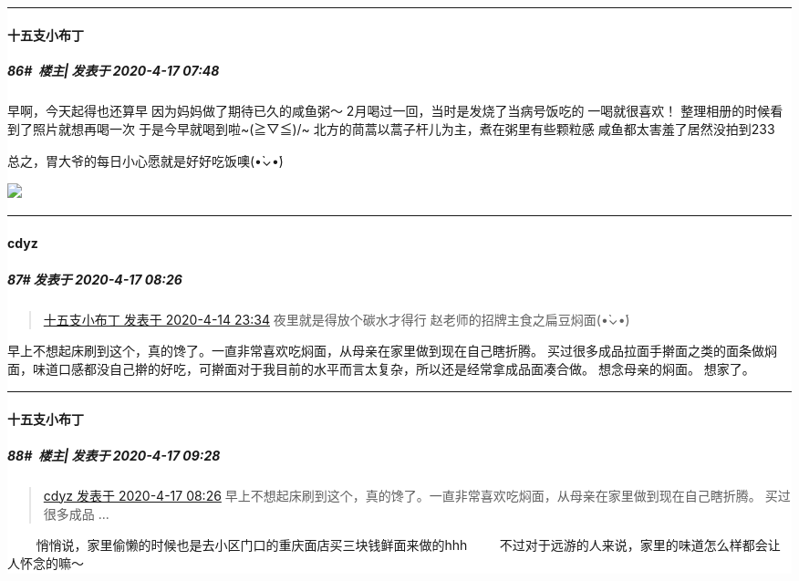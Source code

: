 





*****

####  十五支小布丁  
##### 86#         楼主| 发表于 2020-4-17 07:48




早啊，今天起得也还算早
因为妈妈做了期待已久的咸鱼粥～
2月喝过一回，当时是发烧了当病号饭吃的
一喝就很喜欢！
整理相册的时候看到了照片就想再喝一次
于是今早就喝到啦~\(≧▽≦)/~
北方的茼蒿以蒿子杆儿为主，煮在粥里有些颗粒感
咸鱼都太害羞了居然没拍到233

总之，胃大爷的每日小心愿就是好好吃饭噢(•̀⌄•́)

<img src="https://p.sda1.dev/0/121bd7d602195322cc4803a8be9b796e/IMG_A23B241A080E7AD0F69ACB5E6B5FEA15.jpeg" referrerpolicy="no-referrer">







*****

####  cdyz  
##### 87#       发表于 2020-4-17 08:26



<blockquote><a href="httphttps://bbs.saraba1st.com/2b/forum.php?mod=redirect&amp;goto=findpost&amp;pid=47082589&amp;ptid=1924161" target="_blank">十五支小布丁 发表于 2020-4-14 23:34</a>
夜里就是得放个碳水才得行
赵老师的招牌主食之扁豆焖面(•̀⌄•́)</blockquote>
早上不想起床刷到这个，真的馋了。一直非常喜欢吃焖面，从母亲在家里做到现在自己瞎折腾。
买过很多成品拉面手擀面之类的面条做焖面，味道口感都没自己擀的好吃，可擀面对于我目前的水平而言太复杂，所以还是经常拿成品面凑合做。
想念母亲的焖面。
想家了。







*****

####  十五支小布丁  
##### 88#         楼主| 发表于 2020-4-17 09:28



<blockquote><a href="httphttps://bbs.saraba1st.com/2b/forum.php?mod=redirect&amp;goto=findpost&amp;pid=47110454&amp;ptid=1924161" target="_blank">cdyz 发表于 2020-4-17 08:26</a>
早上不想起床刷到这个，真的馋了。一直非常喜欢吃焖面，从母亲在家里做到现在自己瞎折腾。
买过很多成品 ...</blockquote>
        悄悄说，家里偷懒的时候也是去小区门口的重庆面店买三块钱鲜面来做的hhh
        不过对于远游的人来说，家里的味道怎么样都会让人怀念的嘛～
